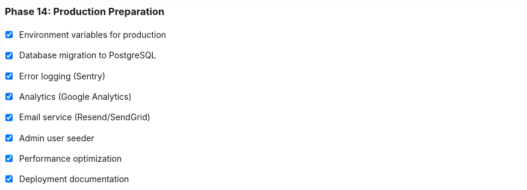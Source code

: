 ### Phase 14: Production Preparation
- [x] Environment variables for production
- [x] Database migration to PostgreSQL
- [x] Error logging (Sentry)
- [x] Analytics (Google Analytics)
- [x] Email service (Resend/SendGrid)
- [x] Admin user seeder
- [x] Performance optimization
- [x] Deployment documentation



